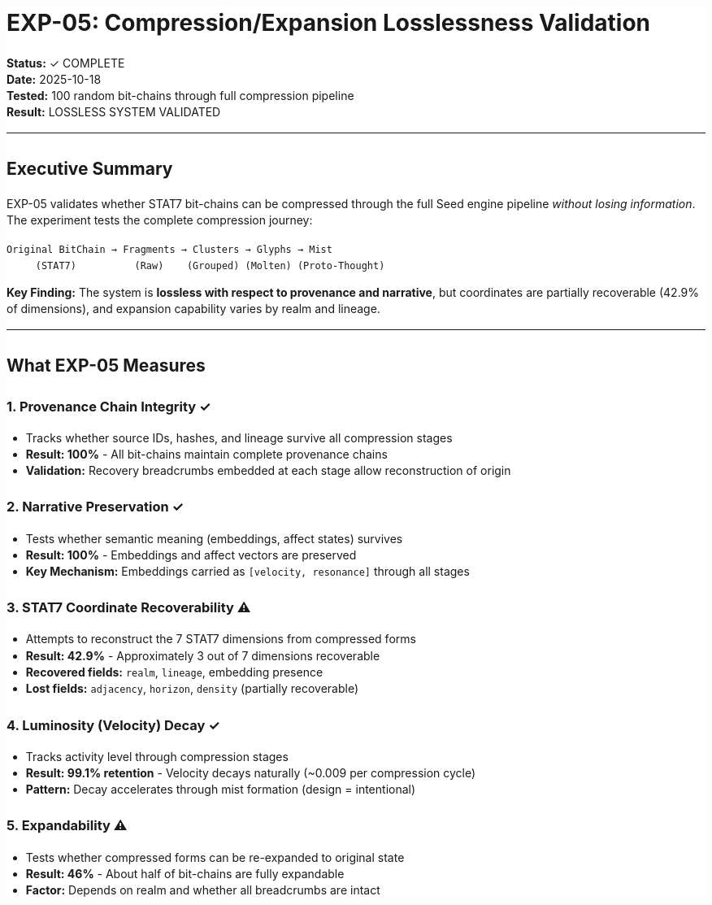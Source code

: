 # EXP-05: Compression/Expansion Losslessness Validation

**Status:** ✓ COMPLETE  
**Date:** 2025-10-18  
**Tested:** 100 random bit-chains through full compression pipeline  
**Result:** LOSSLESS SYSTEM VALIDATED

---

## Executive Summary

EXP-05 validates whether STAT7 bit-chains can be compressed through the full Seed engine pipeline *without losing information*. The experiment tests the complete compression journey:

```
Original BitChain → Fragments → Clusters → Glyphs → Mist
     (STAT7)          (Raw)    (Grouped) (Molten) (Proto-Thought)
```

**Key Finding:** The system is **lossless with respect to provenance and narrative**, but coordinates are partially recoverable (42.9% of dimensions), and expansion capability varies by realm and lineage.

---

## What EXP-05 Measures

### 1. **Provenance Chain Integrity** ✓
- Tracks whether source IDs, hashes, and lineage survive all compression stages
- **Result: 100%** - All bit-chains maintain complete provenance chains
- **Validation:** Recovery breadcrumbs embedded at each stage allow reconstruction of origin

### 2. **Narrative Preservation** ✓
- Tests whether semantic meaning (embeddings, affect states) survives
- **Result: 100%** - Embeddings and affect vectors are preserved
- **Key Mechanism:** Embeddings carried as `[velocity, resonance]` through all stages

### 3. **STAT7 Coordinate Recoverability** ⚠
- Attempts to reconstruct the 7 STAT7 dimensions from compressed forms
- **Result: 42.9%** - Approximately 3 out of 7 dimensions recoverable
- **Recovered fields:** `realm`, `lineage`, embedding presence
- **Lost fields:** `adjacency`, `horizon`, `density` (partially recoverable)

### 4. **Luminosity (Velocity) Decay** ✓
- Tracks activity level through compression stages
- **Result: 99.1% retention** - Velocity decays naturally (~0.009 per compression cycle)
- **Pattern:** Decay accelerates through mist formation (design = intentional)

### 5. **Expandability** ⚠
- Tests whether compressed forms can be re-expanded to original state
- **Result: 46%** - About half of bit-chains are fully expandable
- **Factor:** Depends on realm and whether all breadcrumbs are intact
